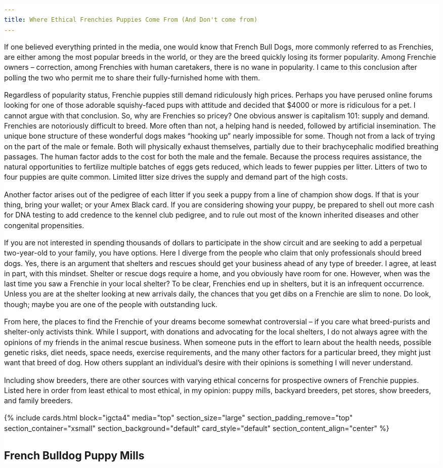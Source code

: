 ```yaml
---
title: Where Ethical Frenchies Puppies Come From (And Don't come from)
---
```


If one believed everything printed in the media, one would know that French Bull Dogs, more commonly referred to as Frenchies, are either among the most popular breeds in the world, or they are the breed quickly losing its former popularity. Among Frenchie owners – correction, among Frenchies with human caretakers, there is no wane in popularity. I came to this conclusion after polling the two who permit me to share their fully-furnished home with them.

Regardless of popularity status, Frenchie puppies still demand ridiculously high prices. Perhaps you have perused online forums looking for one of those adorable squishy-faced pups with attitude and decided that $4000 or more is ridiculous for a pet. I cannot argue with that conclusion. So, why are Frenchies so pricey? One obvious answer is capitalism 101: supply and demand. Frenchies are notoriously difficult to breed. More often than not, a helping hand is needed, followed by artificial insemination. The unique bone structure of these wonderful dogs makes “hooking up” nearly impossible for some. Though not from a lack of trying on the part of the male or female. Both will physically exhaust themselves, partially due to their brachycephalic modified breathing passages. The human factor adds to the cost for both the male and the female. Because the process requires assistance, the natural opportunities to fertilize multiple batches of eggs gets reduced, which leads to fewer puppies per litter. Litters of two to four puppies are quite common. Limited litter size drives the supply and demand part of the high costs.

Another factor arises out of the pedigree of each litter if you seek a puppy from a line of champion show dogs. If that is your thing, bring your wallet; or your Amex Black card. If you are considering showing your puppy, be prepared to shell out more cash for DNA testing to add credence to the kennel club pedigree, and to rule out most of the known inherited diseases and other congenital propensities.

If you are not interested in spending thousands of dollars to participate in the show circuit and are seeking to add a perpetual two-year-old to your family, you have options. Here I diverge from the people who claim that only professionals should breed dogs. Yes, there is an argument that shelters and rescues should get your business ahead of any type of breeder. I agree, at least in part, with this mindset. Shelter or rescue dogs require a home, and you obviously have room for one. However, when was the last time you saw a Frenchie in your local shelter? To be clear, Frenchies end up in shelters, but it is an infrequent occurrence. Unless you are at the shelter looking at new arrivals daily, the chances that you get dibs on a Frenchie are slim to none. Do look, though; maybe you are one of the people with outstanding luck.

From here, the places to find the Frenchie of your dreams become somewhat controversial – if you care what breed-purists and shelter-only activists think. While I support, with donations and advocating for the local shelters, I do not always agree with the opinions of my friends in the animal rescue business. When someone puts in the effort to learn about the health needs, possible genetic risks, diet needs, space needs, exercise requirements, and the many other factors for a particular breed, they might just want that breed of dog. How others supplant an individual’s desire with their opinions is something I will never understand.

Including show breeders, there are other sources with varying ethical concerns for prospective owners of Frenchie puppies. Listed here in order from least ethical to most ethical, in my opinion: puppy mills, backyard breeders, pet stores, show breeders, and family breeders.

{% include cards.html 
  block="igcta4" 
  media="top" 
  section_size="large"
  section_padding_remove="top"
  section_container="xsmall"
  section_background="default"
  card_style="default"
  section_content_align="center"
%}
## French Bulldog Puppy Mills
